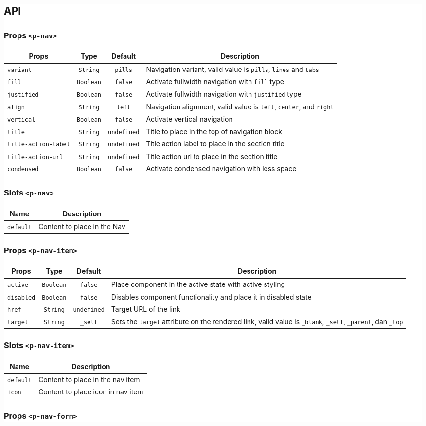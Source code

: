 ## API

### Props `<p-nav>`

| Props                |   Type    | Default     | Description                                                       |
|----------------------|:---------:|:-----------:|-------------------------------------------------------------------|
| `variant`            | `String`  | `pills`     | Navigation variant, valid value is `pills`, `lines` and `tabs`    |
| `fill`               | `Boolean` | `false`     | Activate fullwidth navigation with `fill` type                    |
| `justified`          | `Boolean` | `false`     | Activate fullwidth navigation with `justified` type               |
| `align`              | `String`  | `left`      | Navigation alignment, valid value is `left`, `center`, and `right`|
| `vertical`           | `Boolean` | `false`     | Activate vertical navigation                                      |
| `title`              | `String`  | `undefined` | Title to place in the top of navigation block                     |
| `title-action-label` | `String`  | `undefined` | Title action label to place in the section title                  |
| `title-action-url`   | `String`  | `undefined` | Title action url to place in the section title                    |
| `condensed`          | `Boolean` | `false`     | Activate condensed navigation with less space                     |

### Slots `<p-nav>`

| Name             | Description                                             |
|------------------|---------------------------------------------------------|
| `default`        | Content to place in the Nav                             |

### Props `<p-nav-item>`

| Props          |   Type     | Default      | Description                                  |
|----------------|:----------:|:------------:|-------------------------------------------------------------------|
| `active`       | `Boolean`  | `false`      | Place component in the active state with active styling           |
| `disabled`     | `Boolean`  | `false`      | Disables component functionality and place it in disabled state   |
| `href`         | `String`   | `undefined`  | Target URL of the link                                            |
| `target`       | `String`   | `_self`      | Sets the `target` attribute on the rendered link, valid value is `_blank`, `_self`, `_parent`, dan `_top` |

### Slots `<p-nav-item>`

| Name             | Description                                             |
|------------------|---------------------------------------------------------|
| `default`        | Content to place in the nav item                        |
| `icon`           | Content to place icon in nav item                       |

### Props `<p-nav-form>`
